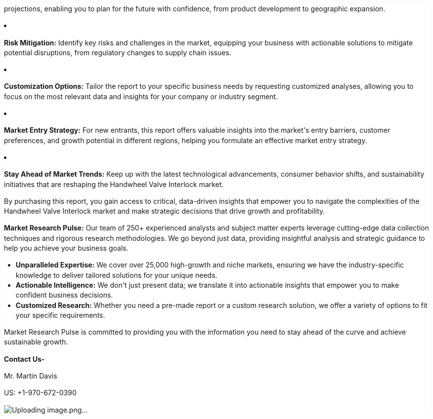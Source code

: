 projections, enabling you to plan for the future with confidence, from product development to geographic expansion.</p></li><li><p><strong>Risk Mitigation:</strong> Identify key risks and challenges in the market, equipping your business with actionable solutions to mitigate potential disruptions, from regulatory changes to supply chain issues.</p></li><li><p><strong>Customization Options:</strong> Tailor the report to your specific business needs by requesting customized analyses, allowing you to focus on the most relevant data and insights for your company or industry segment.</p></li><li><p><strong>Market Entry Strategy:</strong> For new entrants, this report offers valuable insights into the market's entry barriers, customer preferences, and growth potential in different regions, helping you formulate an effective market entry strategy.</p></li><li><p><strong>Stay Ahead of Market Trends:</strong> Keep up with the latest technological advancements, consumer behavior shifts, and sustainability initiatives that are reshaping the Handwheel Valve Interlock market.</p></li></ol><p>By purchasing this report, you gain access to critical, data-driven insights that empower you to navigate the complexities of the Handwheel Valve Interlock market and make strategic decisions that drive growth and profitability.</p><p><strong>Market Research Pulse:</strong>&nbsp;Our team of 250+ experienced analysts and subject matter experts leverage cutting-edge data collection techniques and rigorous research methodologies. We go beyond just data, providing insightful analysis and strategic guidance to help you achieve your business goals.</p><ul><li><strong>Unparalleled Expertise:</strong>&nbsp;We cover over 25,000 high-growth and niche markets, ensuring we have the industry-specific knowledge to deliver tailored solutions for your unique needs.</li><li><strong>Actionable Intelligence:</strong>&nbsp;We don't just present data; we translate it into actionable insights that empower you to make confident business decisions.</li><li><strong>Customized Research:</strong>&nbsp;Whether you need a pre-made report or a custom research solution, we offer a variety of options to fit your specific requirements.</li></ul><p>Market Research Pulse is committed to providing you with the information you need to stay ahead of the curve and achieve sustainable growth.</p><p><strong>Contact Us-</strong></p><p>Mr. Martin Davis</p><p>US: +1-970-672-0390</p>
![Uploading image.png…]()
